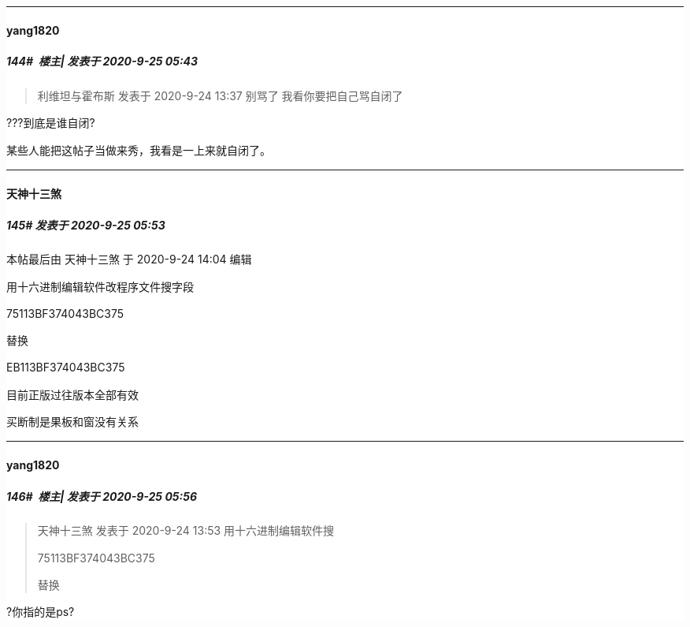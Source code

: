
*****

####  yang1820  
##### 144#         楼主| 发表于 2020-9-25 05:43



<blockquote>利维坦与霍布斯 发表于 2020-9-24 13:37
别骂了 我看你要把自己骂自闭了</blockquote>
???到底是谁自闭?

某些人能把这帖子当做来秀，我看是一上来就自闭了。







*****

####  天神十三煞  
##### 145#       发表于 2020-9-25 05:53



 本帖最后由 天神十三煞 于 2020-9-24 14:04 编辑 

用十六进制编辑软件改程序文件搜字段

75113BF374043BC375

替换

EB113BF374043BC375



目前正版过往版本全部有效

买断制是果板和窗没有关系








*****

####  yang1820  
##### 146#         楼主| 发表于 2020-9-25 05:56



<blockquote>天神十三煞 发表于 2020-9-24 13:53
用十六进制编辑软件搜

75113BF374043BC375

替换
</blockquote>
?你指的是ps?

